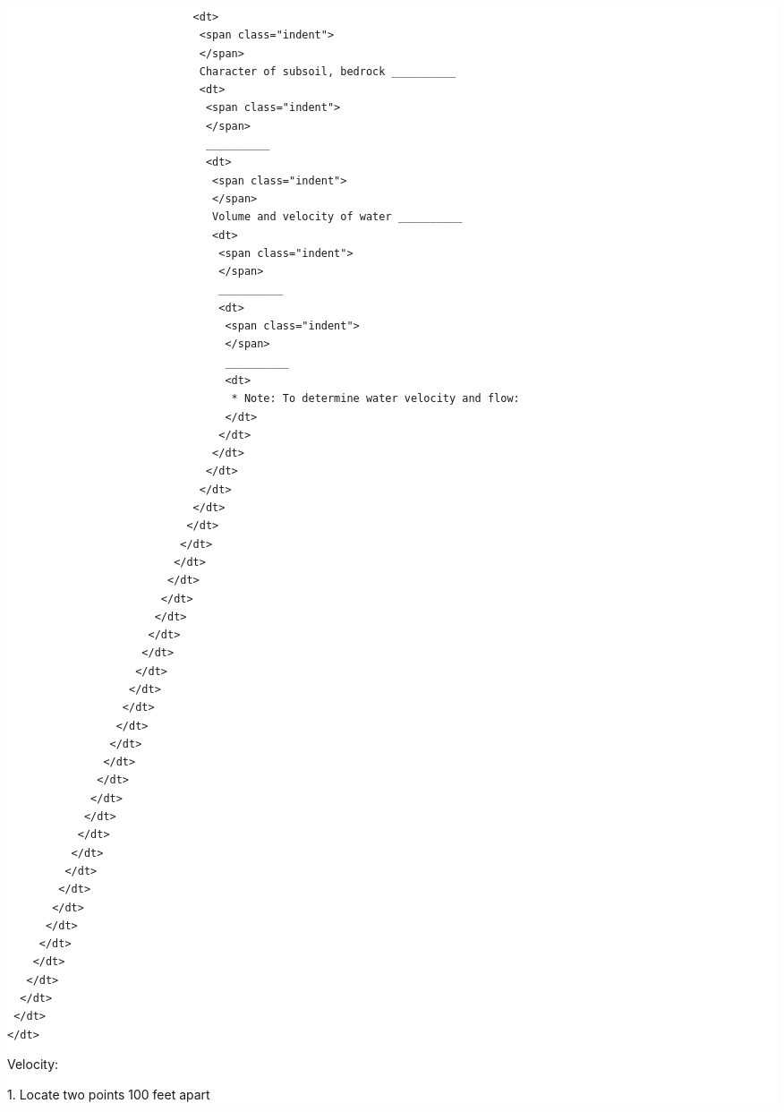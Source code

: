                                  <dt>
                                  <span class="indent">
                                  </span>
                                  Character of subsoil, bedrock __________
                                  <dt>
                                   <span class="indent">
                                   </span>
                                   __________
                                   <dt>
                                    <span class="indent">
                                    </span>
                                    Volume and velocity of water __________
                                    <dt>
                                     <span class="indent">
                                     </span>
                                     __________
                                     <dt>
                                      <span class="indent">
                                      </span>
                                      __________
                                      <dt>
                                       * Note: To determine water velocity and flow:
                                      </dt>
                                     </dt>
                                    </dt>
                                   </dt>
                                  </dt>
                                 </dt>
                                </dt>
                               </dt>
                              </dt>
                             </dt>
                            </dt>
                           </dt>
                          </dt>
                         </dt>
                        </dt>
                       </dt>
                      </dt>
                     </dt>
                    </dt>
                   </dt>
                  </dt>
                 </dt>
                </dt>
               </dt>
              </dt>
             </dt>
            </dt>
           </dt>
          </dt>
         </dt>
        </dt>
       </dt>
      </dt>
     </dt>
    </dt>
   </dt>
  </dl>
 </blockquote>
 Velocity:
 <p>
  1. Locate two points 100 feet apart